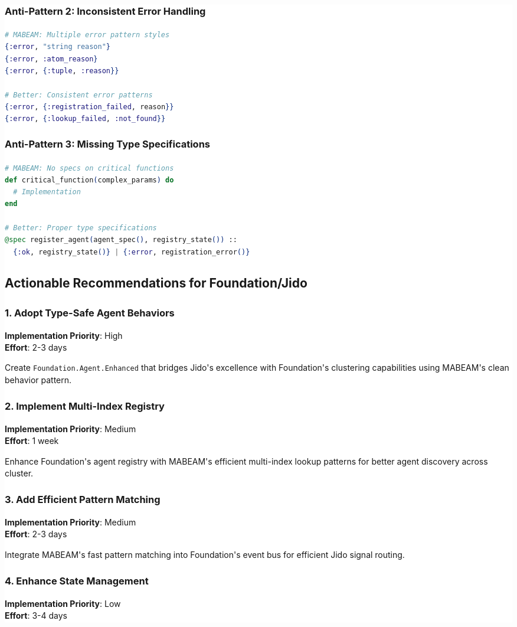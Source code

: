 ### Anti-Pattern 2: Inconsistent Error Handling
```elixir
# MABEAM: Multiple error pattern styles
{:error, "string reason"}
{:error, :atom_reason}
{:error, {:tuple, :reason}}

# Better: Consistent error patterns
{:error, {:registration_failed, reason}}
{:error, {:lookup_failed, :not_found}}
```

### Anti-Pattern 3: Missing Type Specifications
```elixir
# MABEAM: No specs on critical functions
def critical_function(complex_params) do
  # Implementation
end

# Better: Proper type specifications
@spec register_agent(agent_spec(), registry_state()) :: 
  {:ok, registry_state()} | {:error, registration_error()}
```

## Actionable Recommendations for Foundation/Jido

### 1. Adopt Type-Safe Agent Behaviors
**Implementation Priority**: High  
**Effort**: 2-3 days

Create `Foundation.Agent.Enhanced` that bridges Jido's excellence with Foundation's clustering capabilities using MABEAM's clean behavior pattern.

### 2. Implement Multi-Index Registry
**Implementation Priority**: Medium  
**Effort**: 1 week

Enhance Foundation's agent registry with MABEAM's efficient multi-index lookup patterns for better agent discovery across cluster.

### 3. Add Efficient Pattern Matching
**Implementation Priority**: Medium  
**Effort**: 2-3 days

Integrate MABEAM's fast pattern matching into Foundation's event bus for efficient Jido signal routing.

### 4. Enhance State Management
**Implementation Priority**: Low  
**Effort**: 3-4 days
